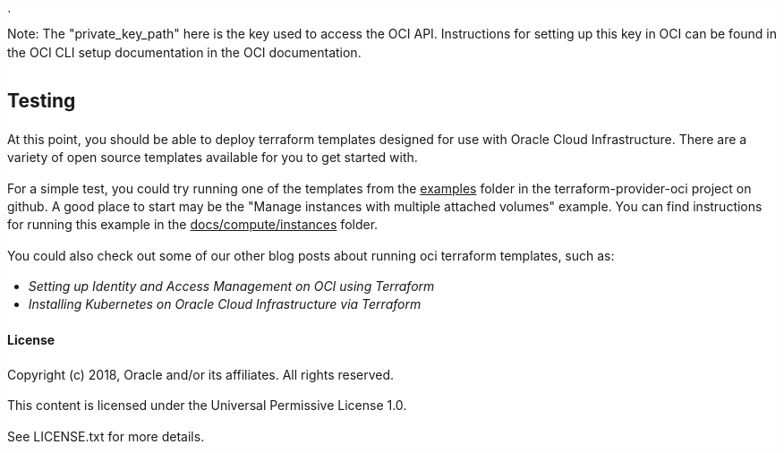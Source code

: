 `<br/>
Note: The "private_key_path" here is the key used to access the OCI API. Instructions for setting up this key in OCI can be found in the OCI CLI setup documentation in the OCI documentation.

## Testing
At this point, you should be able to deploy terraform templates designed for use with Oracle Cloud Infrastructure.  There are a variety of open source templates available for you to get started with.

For a simple test, you could try running one of the templates from the [examples](https://github.com/oracle/terraform-provider-oci/tree/master/docs/examples) folder in the terraform-provider-oci project on github.  A good place to start may be the "Manage instances with multiple attached volumes" example. You can find instructions for running this example in the [docs/compute/instances](https://github.com/oracle/terraform-provider-oci/tree/master/docs/examples/compute/instance) folder.

You could also check out some of our other blog posts about running oci terraform templates, such as:
* _Setting up Identity and Access Management on OCI using Terraform_
* _Installing Kubernetes on Oracle Cloud Infrastructure via Terraform_


#### License
Copyright (c) 2018, Oracle and/or its affiliates. All rights
reserved.

This content is licensed under the Universal Permissive
License 1.0.

See LICENSE.txt for more details.
